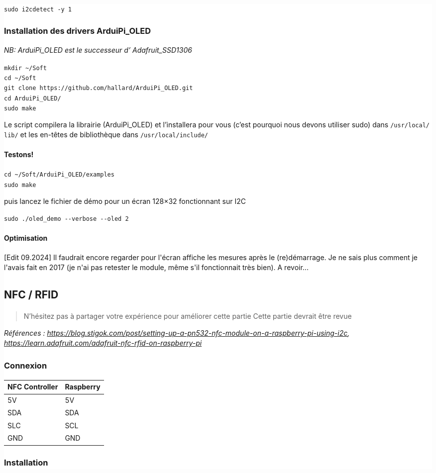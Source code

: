 ```
sudo i2cdetect -y 1
```

### Installation des drivers ArduiPi_OLED

*NB: ArduiPi_OLED est le successeur d’ Adafruit_SSD1306*

```
mkdir ~/Soft
cd ~/Soft
git clone https://github.com/hallard/ArduiPi_OLED.git
cd ArduiPi_OLED/
sudo make
```

Le script compilera la librairie (ArduiPi_OLED) et l’installera pour vous (c’est pourquoi nous devons utiliser sudo) dans `/usr/local/lib/` et les en-têtes de bibliothèque dans `/usr/local/include/`

#### Testons!

```
cd ~/Soft/ArduiPi_OLED/examples
sudo make
```

puis lancez le fichier de démo pour un écran 128×32 fonctionnant sur I2C

```
sudo ./oled_demo --verbose --oled 2
```

#### Optimisation
[Edit 09.2024] Il faudrait encore regarder pour l'écran affiche les mesures après le (re)démarrage. Je ne sais plus comment je l'avais fait en 2017 (je n'ai pas retester le module, même s'il fonctionnait très bien). A revoir...

## NFC / RFID

> N’hésitez pas à partager votre expérience pour améliorer cette partie
> Cette partie devrait être revue

*Références : https://blog.stigok.com/post/setting-up-a-pn532-nfc-module-on-a-raspberry-pi-using-i2c, https://learn.adafruit.com/adafruit-nfc-rfid-on-raspberry-pi*

### Connexion

NFC Controller | Raspberry
--- | ---
5V | 5V
SDA | SDA
SLC | SCL
GND | GND

### Installation
